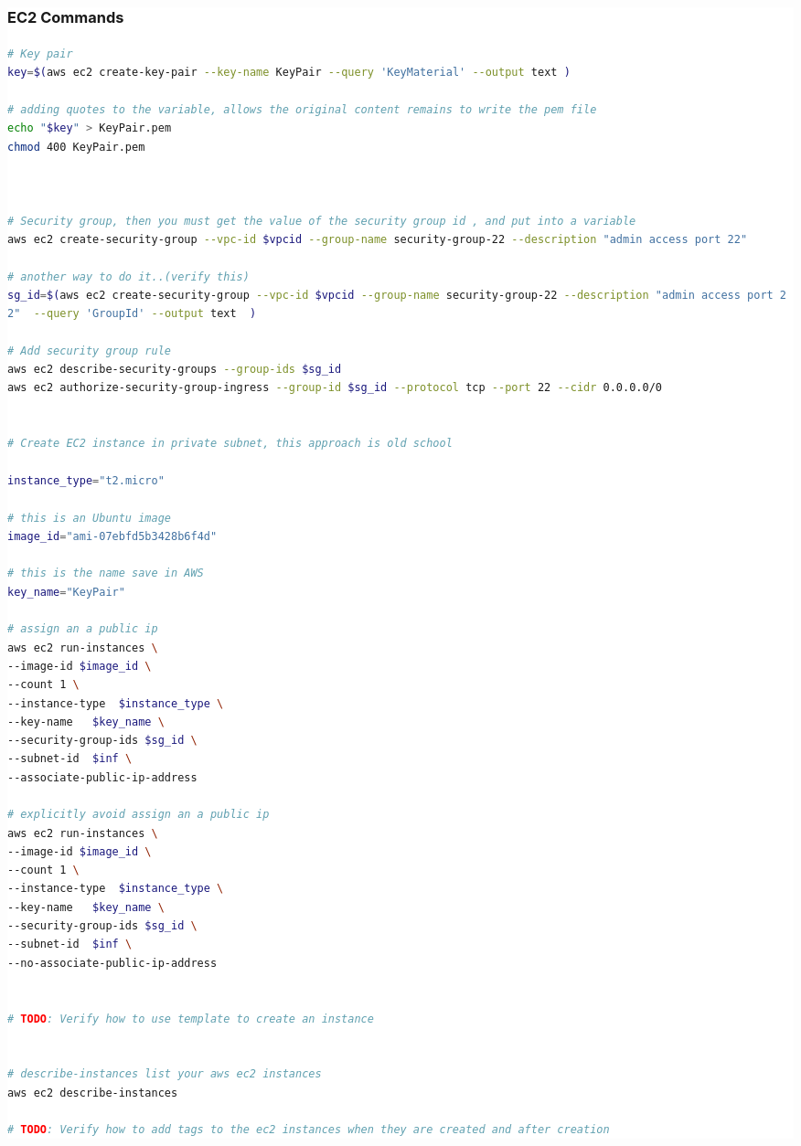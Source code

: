 ### EC2 Commands
```bash
# Key pair 
key=$(aws ec2 create-key-pair --key-name KeyPair --query 'KeyMaterial' --output text )

# adding quotes to the variable, allows the original content remains to write the pem file
echo "$key" > KeyPair.pem
chmod 400 KeyPair.pem



# Security group, then you must get the value of the security group id , and put into a variable
aws ec2 create-security-group --vpc-id $vpcid --group-name security-group-22 --description "admin access port 22"

# another way to do it..(verify this)
sg_id=$(aws ec2 create-security-group --vpc-id $vpcid --group-name security-group-22 --description "admin access port 22"  --query 'GroupId' --output text  )

# Add security group rule
aws ec2 describe-security-groups --group-ids $sg_id
aws ec2 authorize-security-group-ingress --group-id $sg_id --protocol tcp --port 22 --cidr 0.0.0.0/0


# Create EC2 instance in private subnet, this approach is old school

instance_type="t2.micro"

# this is an Ubuntu image
image_id="ami-07ebfd5b3428b6f4d"

# this is the name save in AWS
key_name="KeyPair"

# assign an a public ip
aws ec2 run-instances \
--image-id $image_id \
--count 1 \
--instance-type  $instance_type \
--key-name   $key_name \
--security-group-ids $sg_id \
--subnet-id  $inf \
--associate-public-ip-address 

# explicitly avoid assign an a public ip
aws ec2 run-instances \
--image-id $image_id \
--count 1 \
--instance-type  $instance_type \
--key-name   $key_name \
--security-group-ids $sg_id \
--subnet-id  $inf \
--no-associate-public-ip-address


# TODO: Verify how to use template to create an instance


# describe-instances list your aws ec2 instances
aws ec2 describe-instances

# TODO: Verify how to add tags to the ec2 instances when they are created and after creation
```